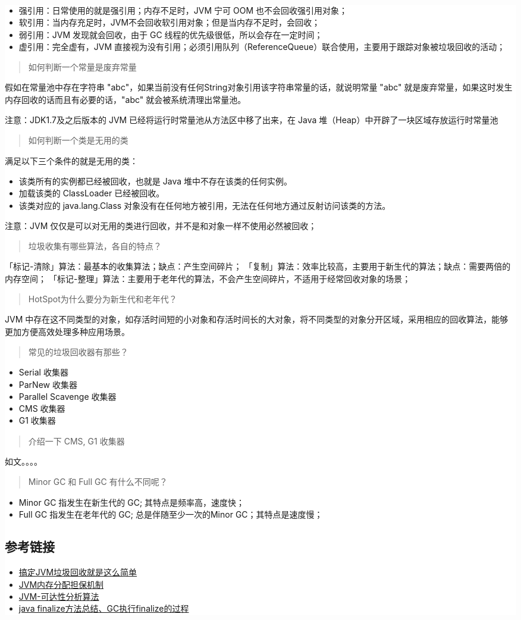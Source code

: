 - 强引用：日常使用的就是强引用；内存不足时，JVM 宁可 OOM 也不会回收强引用对象；
- 软引用：当内存充足时，JVM不会回收软引用对象；但是当内存不足时，会回收；
- 弱引用：JVM 发现就会回收，由于 GC 线程的优先级很低，所以会存在一定时间；
- 虚引用：完全虚有，JVM 直接视为没有引用；必须引用队列（ReferenceQueue）联合使用，主要用于跟踪对象被垃圾回收的活动；

> 如何判断一个常量是废弃常量

假如在常量池中存在字符串 "abc"，如果当前没有任何String对象引用该字符串常量的话，就说明常量 "abc" 就是废弃常量，如果这时发生内存回收的话而且有必要的话，"abc" 就会被系统清理出常量池。

注意：JDK1.7及之后版本的 JVM 已经将运行时常量池从方法区中移了出来，在 Java 堆（Heap）中开辟了一块区域存放运行时常量池

> 如何判断一个类是无用的类

满足以下三个条件的就是无用的类：

- 该类所有的实例都已经被回收，也就是 Java 堆中不存在该类的任何实例。
- 加载该类的 ClassLoader 已经被回收。
- 该类对应的 java.lang.Class 对象没有在任何地方被引用，无法在任何地方通过反射访问该类的方法。

注意：JVM 仅仅是可以对无用的类进行回收，并不是和对象一样不使用必然被回收；

> 垃圾收集有哪些算法，各自的特点？

「标记-清除」算法：最基本的收集算法；缺点：产生空间碎片；
「复制」算法：效率比较高，主要用于新生代的算法；缺点：需要两倍的内存空间；
「标记-整理」算法：主要用于老年代的算法，不会产生空间碎片，不适用于经常回收对象的场景；

> HotSpot为什么要分为新生代和老年代？

JVM 中存在这不同类型的对象，如存活时间短的小对象和存活时间长的大对象，将不同类型的对象分开区域，采用相应的回收算法，能够更加方便高效处理多种应用场景。

> 常见的垃圾回收器有那些？

- Serial 收集器
- ParNew 收集器
- Parallel Scavenge 收集器
- CMS 收集器
- G1 收集器

> 介绍一下 CMS, G1 收集器

如文。。。。

> Minor GC 和 Full GC 有什么不同呢？

- Minor GC 指发生在新生代的 GC; 其特点是频率高，速度快；
- Full GC 指发生在老年代的 GC; 总是伴随至少一次的Minor GC；其特点是速度慢；

## 参考链接

- [搞定JVM垃圾回收就是这么简单](https://github.com/Snailclimb/JavaGuide/blob/master/Java%E7%9B%B8%E5%85%B3/%E6%90%9E%E5%AE%9AJVM%E5%9E%83%E5%9C%BE%E5%9B%9E%E6%94%B6%E5%B0%B1%E6%98%AF%E8%BF%99%E4%B9%88%E7%AE%80%E5%8D%95.md)
- [ JVM内存分配担保机制](https://blog.csdn.net/kavito/article/details/82292035)
- [JVM-可达性分析算法](https://blog.csdn.net/qq_38844645/article/details/80494742)
- [java finalize方法总结、GC执行finalize的过程](https://www.cnblogs.com/Smina/p/7189427.html)